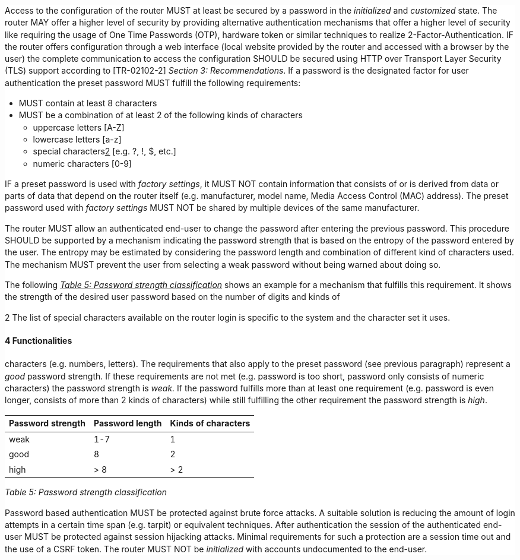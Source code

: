 Access to the configuration of the router MUST at least be secured by a password in the *initialized* and *customized* state. The router MAY offer a higher level of security by providing alternative authentication mechanisms that offer a higher level of security like requiring the usage of One Time Passwords (OTP), hardware token or similar techniques to realize 2-Factor-Authentication. IF the router offers configuration through a web interface (local website provided by the router and accessed with a browser by the user) the complete communication to access the configuration SHOULD be secured using HTTP over Transport Layer Security (TLS) support according to [TR-02102-2] *Section 3: Recommendations*. If a password is the designated factor for user authentication the preset password MUST fulfill the following requirements:

- MUST contain at least 8 characters
- MUST be a combination of at least 2 of the following kinds of characters
	- uppercase letters [A-Z]
	- lowercase letters [a-z]
	- special characters[2](#page-17-2) [e.g. ?, !, \$, etc.]
	- numeric characters [0-9]

IF a preset password is used with *factory settings*, it MUST NOT contain information that consists of or is derived from data or parts of data that depend on the router itself (e.g. manufacturer, model name, Media Access Control (MAC) address). The preset password used with *factory settings* MUST NOT be shared by multiple devices of the same manufacturer.

The router MUST allow an authenticated end-user to change the password after entering the previous password. This procedure SHOULD be supported by a mechanism indicating the password strength that is based on the entropy of the password entered by the user. The entropy may be estimated by considering the password length and combination of different kind of characters used. The mechanism MUST prevent the user from selecting a weak password without being warned about doing so.

The following *[Table 5: Password strength classification](#page-18-0)* shows an example for a mechanism that fulfills this requirement. It shows the strength of the desired user password based on the number of digits and kinds of

<span id="page-17-2"></span>2 The list of special characters available on the router login is specific to the system and the character set it uses.

#### 4 Functionalities

characters (e.g. numbers, letters). The requirements that also apply to the preset password (see previous paragraph) represent a *good* password strength. If these requirements are not met (e.g. password is too short, password only consists of numeric characters) the password strength is *weak.* If the password fulfills more than at least one requirement (e.g. password is even longer, consists of more than 2 kinds of characters) while still fulfilling the other requirement the password strength is *high*.

| Password strength | Password length | Kinds of characters |
|-------------------|-----------------|---------------------|
| weak              | 1-7             | 1                   |
| good              | 8               | 2                   |
| high              | > 8             | > 2                 |

<span id="page-18-0"></span>*Table 5: Password strength classification*

Password based authentication MUST be protected against brute force attacks. A suitable solution is reducing the amount of login attempts in a certain time span (e.g. tarpit) or equivalent techniques. After authentication the session of the authenticated end-user MUST be protected against session hijacking attacks. Minimal requirements for such a protection are a session time out and the use of a CSRF token. The router MUST NOT be *initialized* with accounts undocumented to the end-user.
